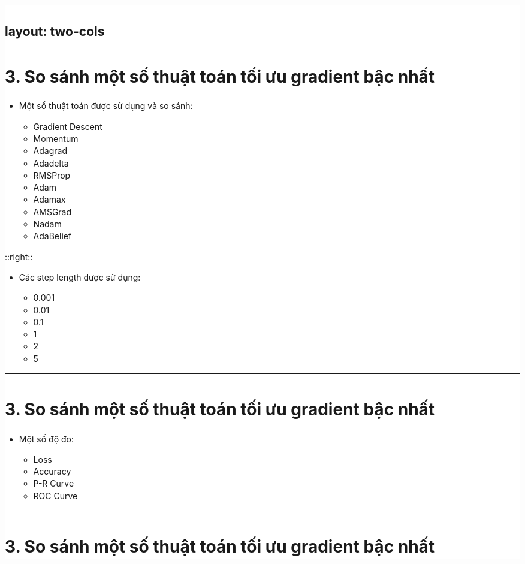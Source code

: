
---
layout: two-cols
---

# 3. So sánh một số thuật toán tối ưu gradient bậc nhất

- Một số thuật toán được sử dụng và so sánh:

  - Gradient Descent
  - Momentum
  - Adagrad
  - Adadelta
  - RMSProp
  - Adam
  - Adamax
  - AMSGrad
  - Nadam
  - AdaBelief

::right::

- Các step length được sử dụng:

  - 0.001
  - 0.01
  - 0.1
  - 1
  - 2
  - 5

---

# 3. So sánh một số thuật toán tối ưu gradient bậc nhất

- Một số độ đo:

  - Loss
  - Accuracy
  - P-R Curve
  - ROC Curve

---

# 3. So sánh một số thuật toán tối ưu gradient bậc nhất

